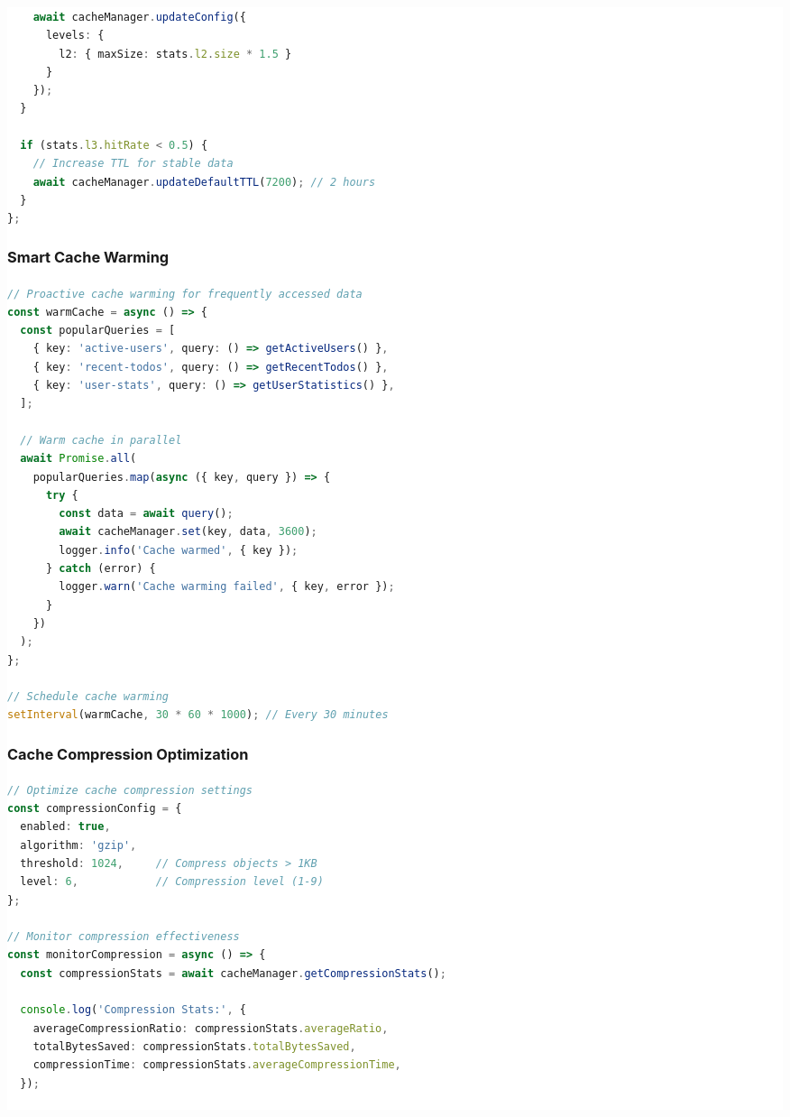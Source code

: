 ```typescript
    await cacheManager.updateConfig({
      levels: {
        l2: { maxSize: stats.l2.size * 1.5 }
      }
    });
  }
  
  if (stats.l3.hitRate < 0.5) {
    // Increase TTL for stable data
    await cacheManager.updateDefaultTTL(7200); // 2 hours
  }
};
```

### Smart Cache Warming

```typescript
// Proactive cache warming for frequently accessed data
const warmCache = async () => {
  const popularQueries = [
    { key: 'active-users', query: () => getActiveUsers() },
    { key: 'recent-todos', query: () => getRecentTodos() },
    { key: 'user-stats', query: () => getUserStatistics() },
  ];
  
  // Warm cache in parallel
  await Promise.all(
    popularQueries.map(async ({ key, query }) => {
      try {
        const data = await query();
        await cacheManager.set(key, data, 3600);
        logger.info('Cache warmed', { key });
      } catch (error) {
        logger.warn('Cache warming failed', { key, error });
      }
    })
  );
};

// Schedule cache warming
setInterval(warmCache, 30 * 60 * 1000); // Every 30 minutes
```

### Cache Compression Optimization

```typescript
// Optimize cache compression settings
const compressionConfig = {
  enabled: true,
  algorithm: 'gzip',
  threshold: 1024,     // Compress objects > 1KB
  level: 6,            // Compression level (1-9)
};

// Monitor compression effectiveness
const monitorCompression = async () => {
  const compressionStats = await cacheManager.getCompressionStats();
  
  console.log('Compression Stats:', {
    averageCompressionRatio: compressionStats.averageRatio,
    totalBytesSaved: compressionStats.totalBytesSaved,
    compressionTime: compressionStats.averageCompressionTime,
  });
  
```